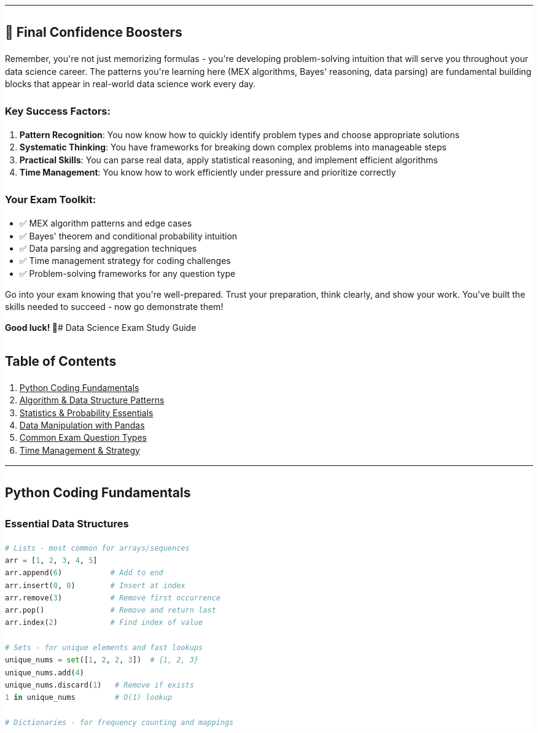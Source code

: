 ```python
```

---

## 🌟 Final Confidence Boosters

Remember, you're not just memorizing formulas - you're developing problem-solving intuition that will serve you throughout your data science career. The patterns you're learning here (MEX algorithms, Bayes' reasoning, data parsing) are fundamental building blocks that appear in real-world data science work every day.

### Key Success Factors:

1. **Pattern Recognition**: You now know how to quickly identify problem types and choose appropriate solutions
2. **Systematic Thinking**: You have frameworks for breaking down complex problems into manageable steps  
3. **Practical Skills**: You can parse real data, apply statistical reasoning, and implement efficient algorithms
4. **Time Management**: You know how to work efficiently under pressure and prioritize correctly

### Your Exam Toolkit:

- ✅ MEX algorithm patterns and edge cases
- ✅ Bayes' theorem and conditional probability intuition
- ✅ Data parsing and aggregation techniques
- ✅ Time management strategy for coding challenges
- ✅ Problem-solving frameworks for any question type

Go into your exam knowing that you're well-prepared. Trust your preparation, think clearly, and show your work. You've built the skills needed to succeed - now go demonstrate them!

**Good luck! 🚀**# Data Science Exam Study Guide

## Table of Contents
1. [Python Coding Fundamentals](#python-coding-fundamentals)
2. [Algorithm & Data Structure Patterns](#algorithm--data-structure-patterns)
3. [Statistics & Probability Essentials](#statistics--probability-essentials)
4. [Data Manipulation with Pandas](#data-manipulation-with-pandas)
5. [Common Exam Question Types](#common-exam-question-types)
6. [Time Management & Strategy](#time-management--strategy)

---

## Python Coding Fundamentals

### Essential Data Structures

```python
# Lists - most common for arrays/sequences
arr = [1, 2, 3, 4, 5]
arr.append(6)           # Add to end
arr.insert(0, 0)        # Insert at index
arr.remove(3)           # Remove first occurrence
arr.pop()               # Remove and return last
arr.index(2)            # Find index of value

# Sets - for unique elements and fast lookups
unique_nums = set([1, 2, 2, 3])  # {1, 2, 3}
unique_nums.add(4)
unique_nums.discard(1)   # Remove if exists
1 in unique_nums         # O(1) lookup

# Dictionaries - for frequency counting and mappings
```